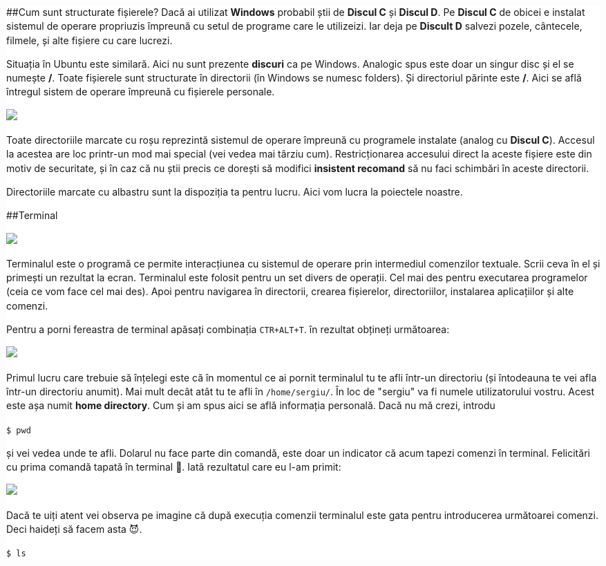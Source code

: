 ##Cum sunt structurate fișierele?
Dacă ai utilizat **Windows** probabil știi de **Discul C** și **Discul D**. Pe **Discul C** de obicei e instalat sistemul de operare propriuzis împreună cu setul de programe care le utilizeizi. Iar deja pe **Discult D** salvezi pozele, cântecele, filmele, și alte fișiere cu care lucrezi.

Situația în Ubuntu este similară. Aici nu sunt prezente **discuri** ca pe Windows. Analogic spus este doar un singur disc și el se numește **/**. Toate fișierele sunt structurate în directorii (în Windows se numesc folders). Și directoriul părinte este **/**. Aici se află întregul sistem de operare împreună cu fișierele personale.

<div class="custom-image"><img src="http://i.imgur.com/wnPkv62.png"></div>

Toate directoriile marcate cu roșu reprezintă sistemul de operare împreună cu programele instalate (analog cu **Discul C**). Accesul la acestea are loc printr-un mod mai special (vei vedea mai târziu cum). Restricționarea accesului direct la aceste fișiere este din motiv de securitate, și în caz că nu știi precis ce dorești să modifici **insistent recomand** să nu faci schimbări în aceste directorii.

Directoriile marcate cu albastru sunt la dispoziția ta pentru lucru. Aici vom lucra la poiectele noastre.


##Terminal
<div class="custom-image"><img src="http://media.giphy.com/media/mwOein9vVjBLO/giphy.gif"></div>

Terminalul este o programă ce permite interacțiunea cu sistemul de operare prin intermediul comenzilor textuale. Scrii ceva în el și primești un rezultat la ecran. Terminalul este folosit pentru un set divers de operații. Cel mai des pentru executarea programelor (ceia ce vom face cel mai des). Apoi pentru navigarea în directorii, crearea fișierelor, directoriilor, instalarea aplicațiilor și alte comenzi.

Pentru a porni fereastra de terminal apăsați combinația `CTR+ALT+T`.
în rezultat obțineți următoarea:

<div class="custom-image"><img src="http://i.imgur.com/gfT1j2A.png"></div>

Primul lucru care trebuie să înțelegi este că în momentul ce ai pornit terminalul tu te afli într-un directoriu (și întodeauna te vei afla într-un directoriu anumit). Mai mult decât atât tu te afli în `/home/sergiu/`. În loc de "sergiu" va fi numele utilizatorului vostru. Acest este așa numit **home directory**. Cum și am spus aici se află informația personală. Dacă nu mă crezi, introdu

```bash
$ pwd
```

și vei vedea unde te afli. Dolarul nu face parte din comandă, este doar un indicator că acum tapezi comenzi în terminal. Felicitări cu prima comandă tapată în terminal :tulip:. Iată rezultatul care eu l-am primit:

<div class="custom-image"><img src="http://i.imgur.com/dkksPAm.png"></div>

Dacă te uiți atent vei observa pe imagine că după execuția comenzii terminalul este gata pentru introducerea următoarei comenzi. Deci haideți să facem asta :smiling_imp:.

```bash
$ ls
```
